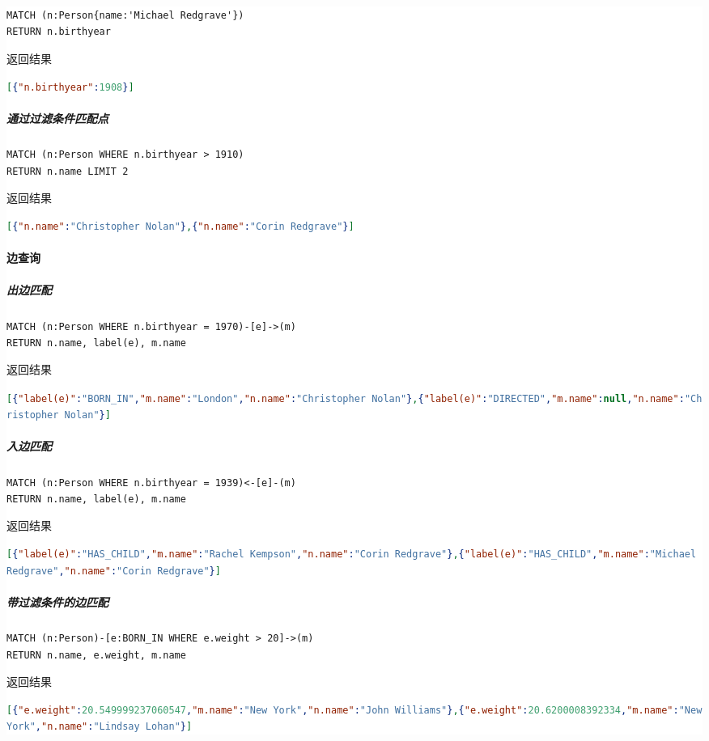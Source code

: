 ```
MATCH (n:Person{name:'Michael Redgrave'})
RETURN n.birthyear
```

返回结果
```JSON
[{"n.birthyear":1908}]
```

##### 通过过滤条件匹配点


```
MATCH (n:Person WHERE n.birthyear > 1910)
RETURN n.name LIMIT 2
```

返回结果
```JSON
[{"n.name":"Christopher Nolan"},{"n.name":"Corin Redgrave"}]
```

#### 边查询

##### 出边匹配

```
MATCH (n:Person WHERE n.birthyear = 1970)-[e]->(m)
RETURN n.name, label(e), m.name
```

返回结果
```JSON
[{"label(e)":"BORN_IN","m.name":"London","n.name":"Christopher Nolan"},{"label(e)":"DIRECTED","m.name":null,"n.name":"Christopher Nolan"}]
```

##### 入边匹配

```
MATCH (n:Person WHERE n.birthyear = 1939)<-[e]-(m)
RETURN n.name, label(e), m.name
```

返回结果
```JSON
[{"label(e)":"HAS_CHILD","m.name":"Rachel Kempson","n.name":"Corin Redgrave"},{"label(e)":"HAS_CHILD","m.name":"Michael Redgrave","n.name":"Corin Redgrave"}]
```

##### 带过滤条件的边匹配

```
MATCH (n:Person)-[e:BORN_IN WHERE e.weight > 20]->(m)
RETURN n.name, e.weight, m.name
```

返回结果
```JSON
[{"e.weight":20.549999237060547,"m.name":"New York","n.name":"John Williams"},{"e.weight":20.6200008392334,"m.name":"New York","n.name":"Lindsay Lohan"}]
```
